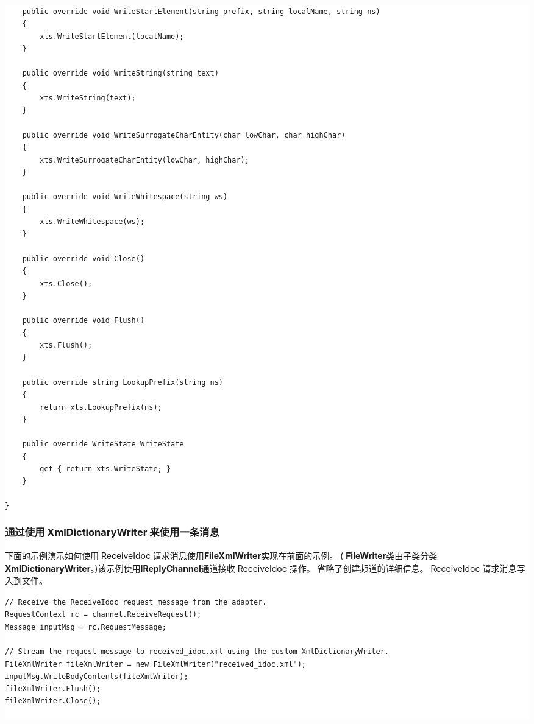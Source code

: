 ```  
    public override void WriteStartElement(string prefix, string localName, string ns)  
    {  
        xts.WriteStartElement(localName);  
    }  
  
    public override void WriteString(string text)  
    {  
        xts.WriteString(text);  
    }  
  
    public override void WriteSurrogateCharEntity(char lowChar, char highChar)  
    {  
        xts.WriteSurrogateCharEntity(lowChar, highChar);  
    }  
  
    public override void WriteWhitespace(string ws)  
    {  
        xts.WriteWhitespace(ws);  
    }  
  
    public override void Close()  
    {  
        xts.Close();  
    }  
  
    public override void Flush()  
    {  
        xts.Flush();  
    }  
  
    public override string LookupPrefix(string ns)  
    {  
        return xts.LookupPrefix(ns);  
    }  
  
    public override WriteState WriteState  
    {  
        get { return xts.WriteState; }  
    }  
  
}  
```  
  
### <a name="consuming-a-message-by-using-an-xmldictionarywriter"></a>通过使用 XmlDictionaryWriter 来使用一条消息  
 下面的示例演示如何使用 ReceiveIdoc 请求消息使用**FileXmlWriter**实现在前面的示例。 ( **FileWriter**类由子类分类**XmlDictionaryWriter**。)该示例使用**IReplyChannel**通道接收 ReceiveIdoc 操作。 省略了创建频道的详细信息。 ReceiveIdoc 请求消息写入到文件。  
  
```  
// Receive the ReceiveIdoc request message from the adapter.  
RequestContext rc = channel.ReceiveRequest();  
Message inputMsg = rc.RequestMessage;  
  
// Stream the request message to received_idoc.xml using the custom XmlDictionaryWriter.  
FileXmlWriter fileXmlWriter = new FileXmlWriter("received_idoc.xml");  
inputMsg.WriteBodyContents(fileXmlWriter);  
fileXmlWriter.Flush();  
fileXmlWriter.Close();  
  
```  
  